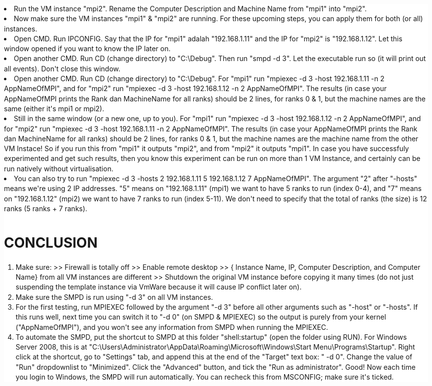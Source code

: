 <li>Run the VM instance "mpi2". Rename the Computer Description and Machine Name from "mpi1" into "mpi2".</li>

<li>Now make sure the VM instances "mpi1" & "mpi2" are running. For these upcoming steps, you can apply them for both (or all) instances.</li>

<li>Open CMD. Run IPCONFIG. Say that the IP for "mpi1" adalah "192.168.1.11" and the IP for "mpi2" is "192.168.1.12". Let this window opened if you want to know the IP later on.</li>

<li>Open another CMD. Run CD (change directory) to "C:\Debug". Then run "smpd -d 3". Let the executable run so (it will print out all events). Don't close this window.</li>

<li>Open another CMD. Run CD (change directory) to "C:\Debug". For "mpi1" run "mpiexec -d 3 -host 192.168.1.11 -n 2 AppNameOfMPI", and for "mpi2" run "mpiexec -d 3 -host 192.168.1.12 -n 2 AppNameOfMPI". The results (in case your AppNameOfMPI prints the Rank dan MachineName for all ranks) should be 2 lines, for ranks 0 & 1, but the machine names are the same (either it's mpi1 or mpi2).</li>

<li>Still in the same window (or a new one, up to you). For "mpi1" run "mpiexec -d 3 -host 192.168.1.12 -n 2 AppNameOfMPI", and for "mpi2" run "mpiexec -d 3 -host 192.168.1.11 -n 2 AppNameOfMPI". The results (in case your AppNameOfMPI prints the Rank dan MachineName for all ranks) should be 2 lines, for ranks 0 & 1, but the machine names are the machine name from the other VM Instace! So if you run this from "mpi1" it outputs "mpi2", and from "mpi2" it outputs "mpi1". In case you have successfuly experimented and get such results, then you know this experiment can be run on more than 1 VM Instance, and certainly can be run natively without virtualisation.</li>

<li>You can also try to run "mpiexec -d 3 -hosts 2 192.168.1.11 5 192.168.1.12 7 AppNameOfMPI". The argument "2" after "-hosts" means we're using 2 IP addresses. "5" means on "192.168.1.11" (mpi1) we want to have 5 ranks to run (index 0-4), and "7" means on "192.168.1.12" (mpi2) we want to have 7 ranks to run (index 5-11). We don't need to specify that the total of ranks (the size) is 12 ranks (5 ranks + 7 ranks).</li>
</ol>

# CONCLUSION

<ol>
<li>Make sure: >> Firewall is totally off >> Enable remote desktop >> { Instance Name, IP, Computer Description, and Computer Name} from all VM instances are different >> Shutdown the original VM instance before copying it many times (do not just suspending the template instance via VmWare because it will cause IP conflict later on).</li>

<li>Make sure the SMPD is run using "-d 3" on all VM instances.</li>

<li>For the first testing, run MPIEXEC followed by the argument "-d 3" before all other arguments such as "-host" or "-hosts". If this runs well, next time you can switch it to "-d 0" (on SMPD & MPIEXEC) so the output is purely from your kernel ("AppNameOfMPI"), and you won't see any information from SMPD when running the MPIEXEC.</li>

<li>To automate the SMPD, put the shortcut to SMPD at this folder "shell:startup" (open the folder using RUN). For Windows Server 2008, this is at "C:\Users\Administrator\AppData\Roaming\Microsoft\Windows\Start Menu\Programs\Startup". Right click at the shortcut, go to "Settings" tab, and append this at the end of the "Target" text box: " -d 0". Change the value of "Run" dropdownlist to "Minimized". Click the "Advanced" button, and tick the "Run as administrator". Good! Now each time you login to Windows, the SMPD will run automatically. You can recheck this from MSCONFIG; make sure it's ticked.</li>
</ol>
